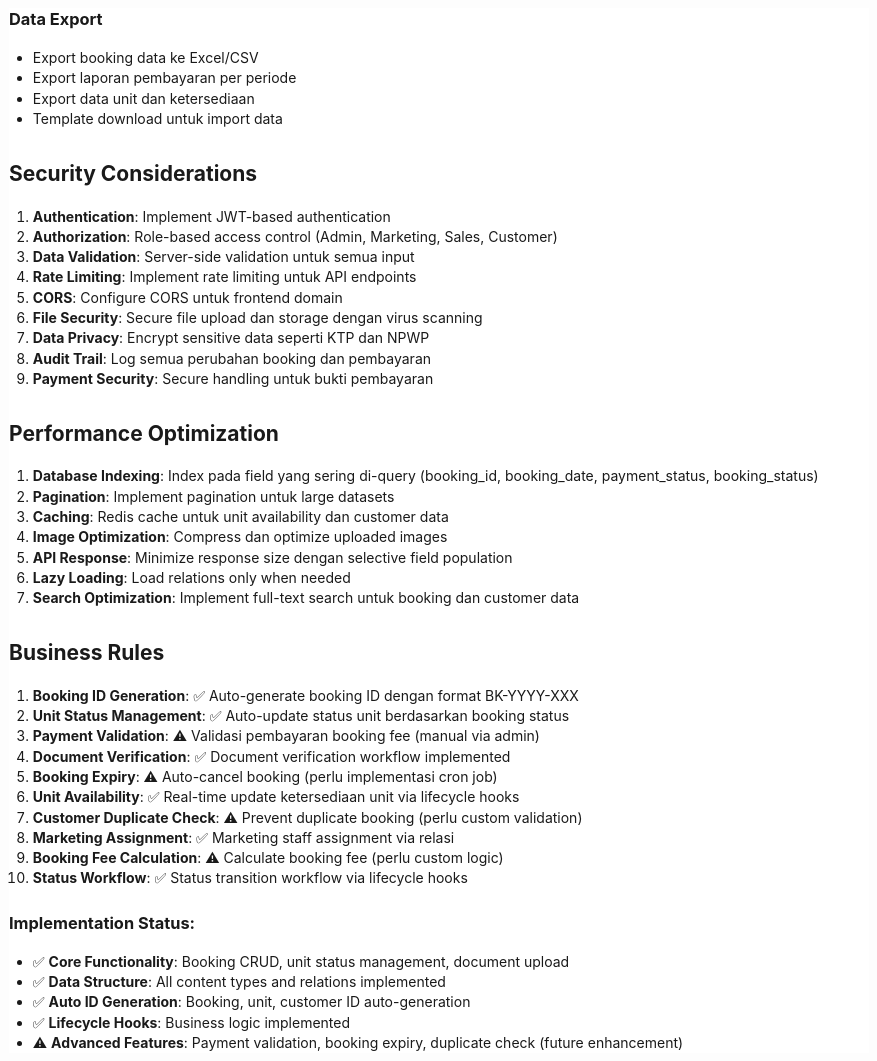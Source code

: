 ### Data Export

- Export booking data ke Excel/CSV
- Export laporan pembayaran per periode
- Export data unit dan ketersediaan
- Template download untuk import data

## Security Considerations

1. **Authentication**: Implement JWT-based authentication
2. **Authorization**: Role-based access control (Admin, Marketing, Sales, Customer)
3. **Data Validation**: Server-side validation untuk semua input
4. **Rate Limiting**: Implement rate limiting untuk API endpoints
5. **CORS**: Configure CORS untuk frontend domain
6. **File Security**: Secure file upload dan storage dengan virus scanning
7. **Data Privacy**: Encrypt sensitive data seperti KTP dan NPWP
8. **Audit Trail**: Log semua perubahan booking dan pembayaran
9. **Payment Security**: Secure handling untuk bukti pembayaran

## Performance Optimization

1. **Database Indexing**: Index pada field yang sering di-query (booking_id, booking_date, payment_status, booking_status)
2. **Pagination**: Implement pagination untuk large datasets
3. **Caching**: Redis cache untuk unit availability dan customer data
4. **Image Optimization**: Compress dan optimize uploaded images
5. **API Response**: Minimize response size dengan selective field population
6. **Lazy Loading**: Load relations only when needed
7. **Search Optimization**: Implement full-text search untuk booking dan customer data

## Business Rules

1. **Booking ID Generation**: ✅ Auto-generate booking ID dengan format BK-YYYY-XXX
2. **Unit Status Management**: ✅ Auto-update status unit berdasarkan booking status
3. **Payment Validation**: ⚠️ Validasi pembayaran booking fee (manual via admin)
4. **Document Verification**: ✅ Document verification workflow implemented
5. **Booking Expiry**: ⚠️ Auto-cancel booking (perlu implementasi cron job)
6. **Unit Availability**: ✅ Real-time update ketersediaan unit via lifecycle hooks
7. **Customer Duplicate Check**: ⚠️ Prevent duplicate booking (perlu custom validation)
8. **Marketing Assignment**: ✅ Marketing staff assignment via relasi
9. **Booking Fee Calculation**: ⚠️ Calculate booking fee (perlu custom logic)
10. **Status Workflow**: ✅ Status transition workflow via lifecycle hooks

### Implementation Status:

- ✅ **Core Functionality**: Booking CRUD, unit status management, document upload
- ✅ **Data Structure**: All content types and relations implemented
- ✅ **Auto ID Generation**: Booking, unit, customer ID auto-generation
- ✅ **Lifecycle Hooks**: Business logic implemented
- ⚠️ **Advanced Features**: Payment validation, booking expiry, duplicate check (future enhancement)
